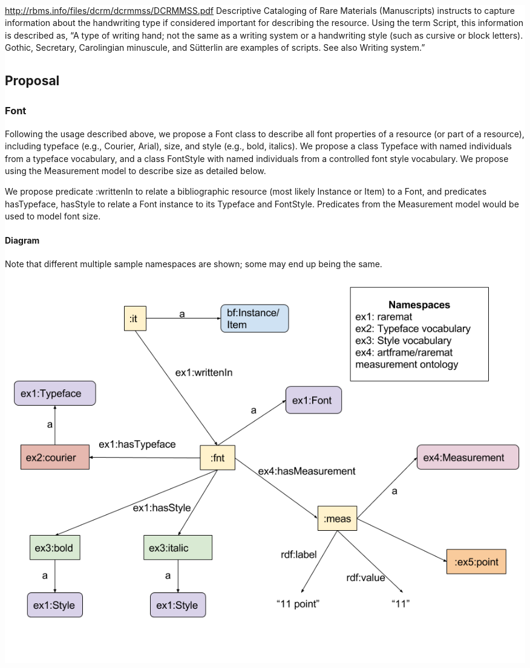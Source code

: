 http://rbms.info/files/dcrm/dcrmmss/DCRMMSS.pdf 
Descriptive Cataloging of Rare Materials (Manuscripts) instructs to capture information about the handwriting type if considered important for describing the resource. Using the term Script, this information is described as, “A type of writing hand; not the same as a writing system or a handwriting style (such as cursive or block letters). Gothic, Secretary, Carolingian minuscule, and Sütterlin are examples of scripts. See also Writing system.”

Proposal
------------

### Font

Following the usage described above, we propose a Font class to describe all font properties of a resource (or part of a resource), including typeface (e.g., Courier, Arial), size, and style (e.g., bold, italics). We propose a class Typeface with named individuals from a typeface vocabulary, and a class FontStyle with named individuals from a controlled font style vocabulary. We propose using the Measurement model to describe size as detailed below. 

We propose predicate :writtenIn to relate a bibliographic resource (most likely Instance or Item) to a Font, and predicates hasTypeface, hasStyle to relate a Font instance to its Typeface and FontStyle. Predicates from the Measurement model would be used to model font size.

#### Diagram

Note that different multiple sample namespaces are shown; some may end up being the same. 
![Font Diagram](/modeling_recommendations/modeling_diagrams/font.png)
